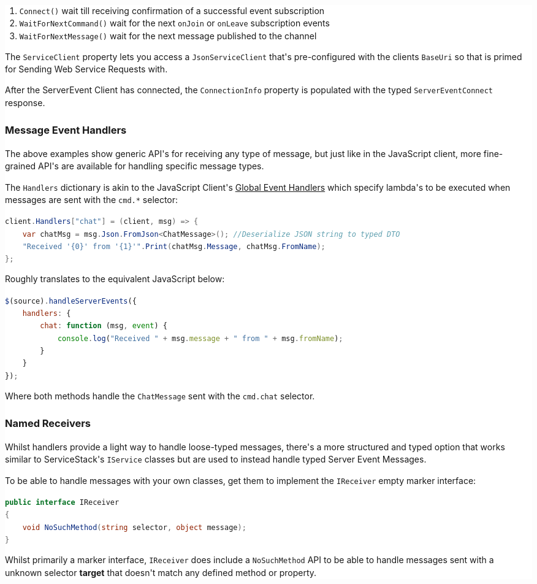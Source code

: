  1. `Connect()` wait till receiving confirmation of a successful event subscription
  2. `WaitForNextCommand()` wait for the next `onJoin` or `onLeave` subscription events
  3. `WaitForNextMessage()` wait for the next message published to the channel

The `ServiceClient` property lets you access a `JsonServiceClient` that's pre-configured with the clients `BaseUri` so that is primed for Sending Web Service Requests with.

After the ServerEvent Client has connected, the `ConnectionInfo` property is populated with the typed `ServerEventConnect` response. 

### Message Event Handlers

The above examples show generic API's for receiving any type of message, but just like in the JavaScript client, more fine-grained API's are available for handling specific message types.

The `Handlers` dictionary is akin to the JavaScript Client's [Global Event Handlers](https://github.com/ServiceStackApps/Chat#global-event-handlers) which specify lambda's to be executed when messages are sent with the `cmd.*` selector:

```csharp
client.Handlers["chat"] = (client, msg) => {
    var chatMsg = msg.Json.FromJson<ChatMessage>(); //Deserialize JSON string to typed DTO
    "Received '{0}' from '{1}'".Print(chatMsg.Message, chatMsg.FromName);
};
```

Roughly translates to the equivalent JavaScript below:

```javascript
$(source).handleServerEvents({
    handlers: {
        chat: function (msg, event) {
            console.log("Received " + msg.message + " from " + msg.fromName);
        }
    }
});
```

Where both methods handle the `ChatMessage` sent with the `cmd.chat` selector.

### Named Receivers

Whilst handlers provide a light way to handle loose-typed messages, there's a more structured and typed option that works similar to ServiceStack's `IService` classes but are used to instead handle typed Server Event Messages. 

To be able to handle messages with your own classes, get them to implement the `IReceiver` empty marker interface:

```csharp
public interface IReceiver
{
    void NoSuchMethod(string selector, object message);
}
```

Whilst primarily a marker interface, `IReceiver` does include a `NoSuchMethod` API to be able to handle messages sent with a unknown selector **target** that doesn't match any defined method or property.
